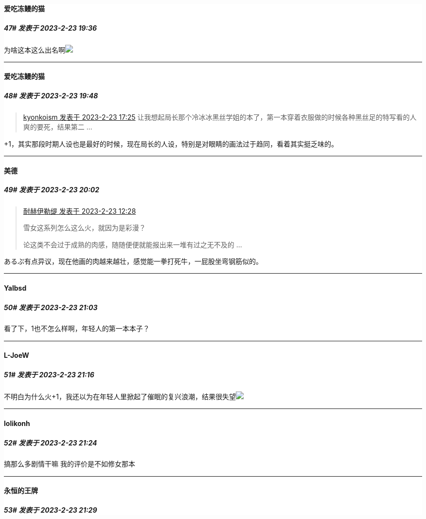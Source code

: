 ####  爱吃冻鳗的猫  
##### 47#       发表于 2023-2-23 19:36

为啥这本这么出名啊<img src="https://static.saraba1st.com/image/smiley/face2017/047.png" referrerpolicy="no-referrer">

*****

####  爱吃冻鳗的猫  
##### 48#       发表于 2023-2-23 19:48

<blockquote><a href="httphttps://bbs.saraba1st.com/2b/forum.php?mod=redirect&amp;goto=findpost&amp;pid=59861089&amp;ptid=2120981" target="_blank">kyonkoism 发表于 2023-2-23 17:25</a>
让我想起局长那个冷冰冰黑丝学姐的本了，第一本穿着衣服做的时候各种黑丝足的特写看的人爽的要死，结果第二 ...</blockquote>
+1，其实那段时期人设也是最好的时候，现在局长的人设，特别是对眼睛的画法过于趋同，看着其实挺乏味的。

*****

####  美德  
##### 49#       发表于 2023-2-23 20:02

<blockquote><a href="httphttps://bbs.saraba1st.com/2b/forum.php?mod=redirect&amp;goto=findpost&amp;pid=59857773&amp;ptid=2120981" target="_blank">耐赫伊勒缇 发表于 2023-2-23 12:28</a>

雪女这系列怎么这么火，就因为是彩漫？

论这类不会过于成熟的肉感，随随便便就能报出来一堆有过之无不及的 ...</blockquote>
あるぷ有点异议，现在他画的肉越来越壮，感觉能一拳打死牛，一屁股坐弯钢筋似的。

*****

####  Yalbsd  
##### 50#       发表于 2023-2-23 21:03

看了下，1也不怎么样啊，年轻人的第一本本子？

*****

####  L-JoeW  
##### 51#       发表于 2023-2-23 21:16

不明白为什么火+1，我还以为在年轻人里掀起了催眠的复兴浪潮，结果很失望<img src="https://static.saraba1st.com/image/smiley/face2017/002.png" referrerpolicy="no-referrer">

*****

####  lolikonh  
##### 52#       发表于 2023-2-23 21:24

搞那么多剧情干嘛 我的评价是不如修女那本

*****

####  永恒的王牌  
##### 53#       发表于 2023-2-23 21:29
